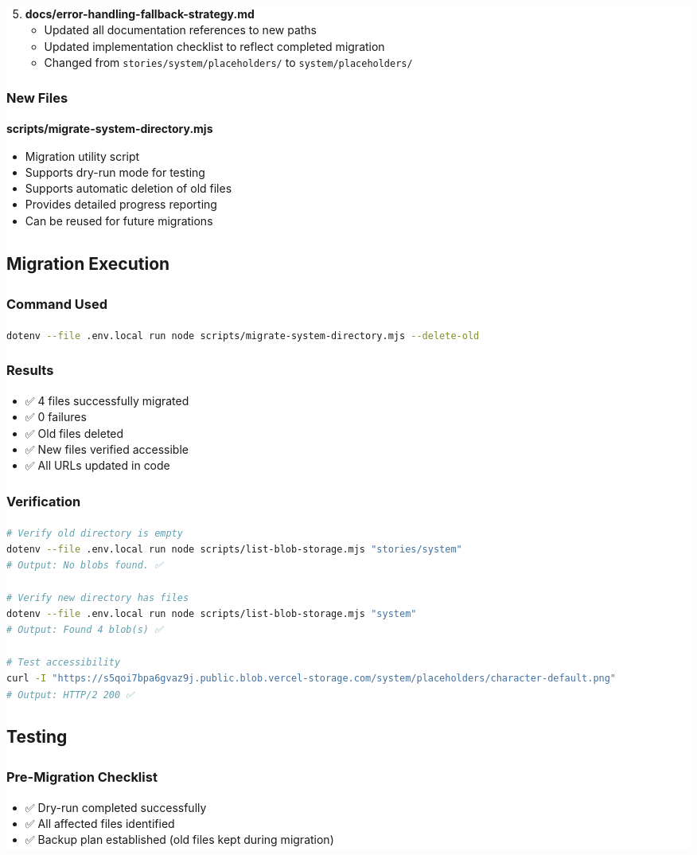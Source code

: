 5. **docs/error-handling-fallback-strategy.md**
   - Updated all documentation references to new paths
   - Updated implementation checklist to reflect completed migration
   - Changed from `stories/system/placeholders/` to `system/placeholders/`

### New Files

**scripts/migrate-system-directory.mjs**
- Migration utility script
- Supports dry-run mode for testing
- Supports automatic deletion of old files
- Provides detailed progress reporting
- Can be reused for future migrations

## Migration Execution

### Command Used
```bash
dotenv --file .env.local run node scripts/migrate-system-directory.mjs --delete-old
```

### Results
- ✅ 4 files successfully migrated
- ✅ 0 failures
- ✅ Old files deleted
- ✅ New files verified accessible
- ✅ All URLs updated in code

### Verification
```bash
# Verify old directory is empty
dotenv --file .env.local run node scripts/list-blob-storage.mjs "stories/system"
# Output: No blobs found. ✅

# Verify new directory has files
dotenv --file .env.local run node scripts/list-blob-storage.mjs "system"
# Output: Found 4 blob(s) ✅

# Test accessibility
curl -I "https://s5qoi7bpa6gvaz9j.public.blob.vercel-storage.com/system/placeholders/character-default.png"
# Output: HTTP/2 200 ✅
```

## Testing

### Pre-Migration Checklist
- ✅ Dry-run completed successfully
- ✅ All affected files identified
- ✅ Backup plan established (old files kept during migration)
